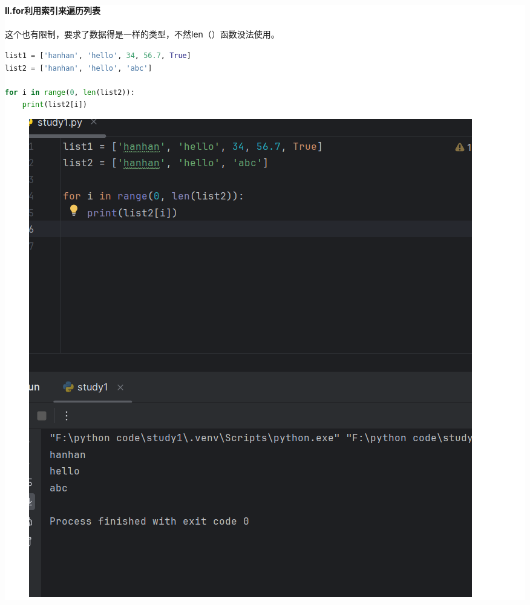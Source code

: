 #### Ⅱ.for利用索引来遍历列表

这个也有限制，要求了数据得是一样的类型，不然len（）函数没法使用。

```python
list1 = ['hanhan', 'hello', 34, 56.7, True]
list2 = ['hanhan', 'hello', 'abc']

for i in range(0, len(list2)):
    print(list2[i])


```

<figure><img src="../.gitbook/assets/image (253).png" alt=""><figcaption></figcaption></figure>
